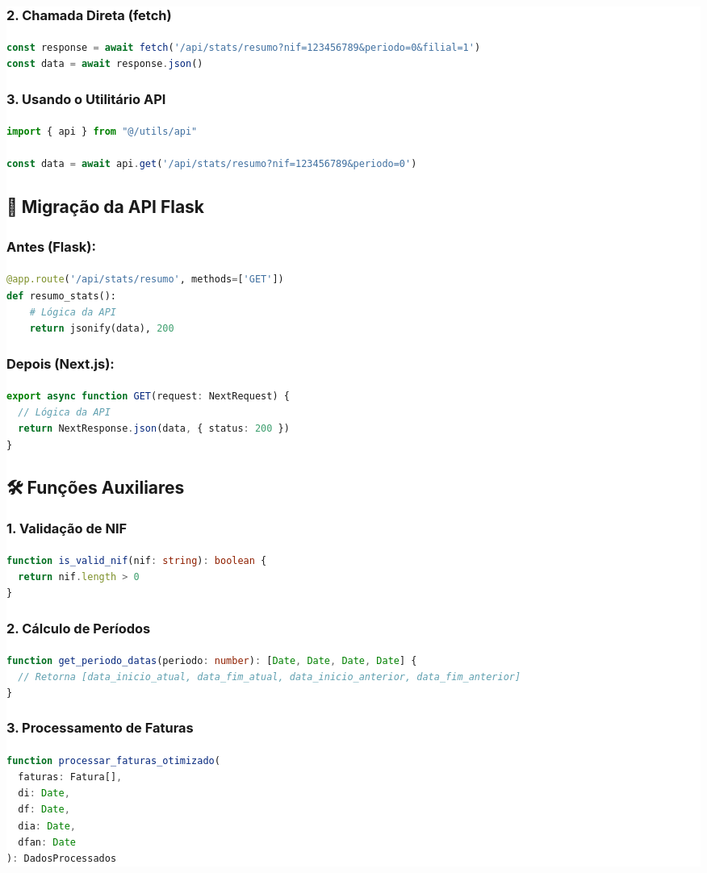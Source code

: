### 2. **Chamada Direta (fetch)**
```typescript
const response = await fetch('/api/stats/resumo?nif=123456789&periodo=0&filial=1')
const data = await response.json()
```

### 3. **Usando o Utilitário API**
```typescript
import { api } from "@/utils/api"

const data = await api.get('/api/stats/resumo?nif=123456789&periodo=0')
```

## 🔄 Migração da API Flask

### Antes (Flask):
```python
@app.route('/api/stats/resumo', methods=['GET'])
def resumo_stats():
    # Lógica da API
    return jsonify(data), 200
```

### Depois (Next.js):
```typescript
export async function GET(request: NextRequest) {
  // Lógica da API
  return NextResponse.json(data, { status: 200 })
}
```

## 🛠️ Funções Auxiliares

### 1. **Validação de NIF**
```typescript
function is_valid_nif(nif: string): boolean {
  return nif.length > 0
}
```

### 2. **Cálculo de Períodos**
```typescript
function get_periodo_datas(periodo: number): [Date, Date, Date, Date] {
  // Retorna [data_inicio_atual, data_fim_atual, data_inicio_anterior, data_fim_anterior]
}
```

### 3. **Processamento de Faturas**
```typescript
function processar_faturas_otimizado(
  faturas: Fatura[], 
  di: Date, 
  df: Date, 
  dia: Date, 
  dfan: Date
): DadosProcessados
```

